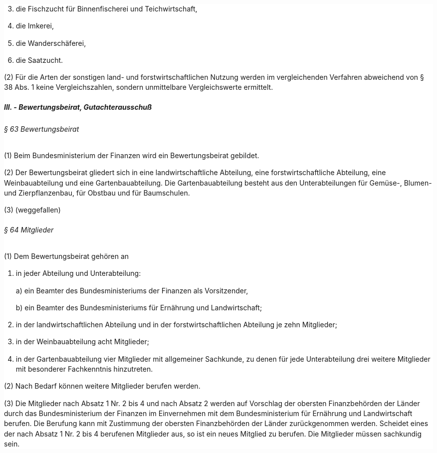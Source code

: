 
3.  die Fischzucht für Binnenfischerei und Teichwirtschaft,


4.  die Imkerei,


5.  die Wanderschäferei,


6.  die Saatzucht.




(2) Für die Arten der sonstigen land- und forstwirtschaftlichen Nutzung werden im vergleichenden Verfahren abweichend von § 38 Abs. 1 keine Vergleichszahlen, sondern unmittelbare Vergleichswerte ermittelt.


##### III. - Bewertungsbeirat, Gutachterausschuß



###### § 63 Bewertungsbeirat

(1) Beim Bundesministerium der Finanzen wird ein Bewertungsbeirat gebildet.

(2) Der Bewertungsbeirat gliedert sich in eine landwirtschaftliche Abteilung, eine forstwirtschaftliche Abteilung, eine Weinbauabteilung und eine Gartenbauabteilung. Die Gartenbauabteilung besteht aus den Unterabteilungen für Gemüse-, Blumen- und Zierpflanzenbau, für Obstbau und für Baumschulen.

(3) (weggefallen)


###### § 64 Mitglieder

(1) Dem Bewertungsbeirat gehören an

1.  in jeder Abteilung und Unterabteilung:

    a)  ein Beamter des Bundesministeriums der Finanzen als Vorsitzender,


    b)  ein Beamter des Bundesministeriums für Ernährung und Landwirtschaft;





2.  in der landwirtschaftlichen Abteilung und in der forstwirtschaftlichen Abteilung je zehn Mitglieder;


3.  in der Weinbauabteilung acht Mitglieder;


4.  in der Gartenbauabteilung vier Mitglieder mit allgemeiner Sachkunde, zu denen für jede Unterabteilung drei weitere Mitglieder mit besonderer Fachkenntnis hinzutreten.




(2) Nach Bedarf können weitere Mitglieder berufen werden.

(3) Die Mitglieder nach Absatz 1 Nr. 2 bis 4 und nach Absatz 2 werden auf Vorschlag der obersten Finanzbehörden der Länder durch das Bundesministerium der Finanzen im Einvernehmen mit dem Bundesministerium für Ernährung und Landwirtschaft berufen. Die Berufung kann mit Zustimmung der obersten Finanzbehörden der Länder zurückgenommen werden. Scheidet eines der nach Absatz 1 Nr. 2 bis 4 berufenen Mitglieder aus, so ist ein neues Mitglied zu berufen. Die Mitglieder müssen sachkundig sein.
